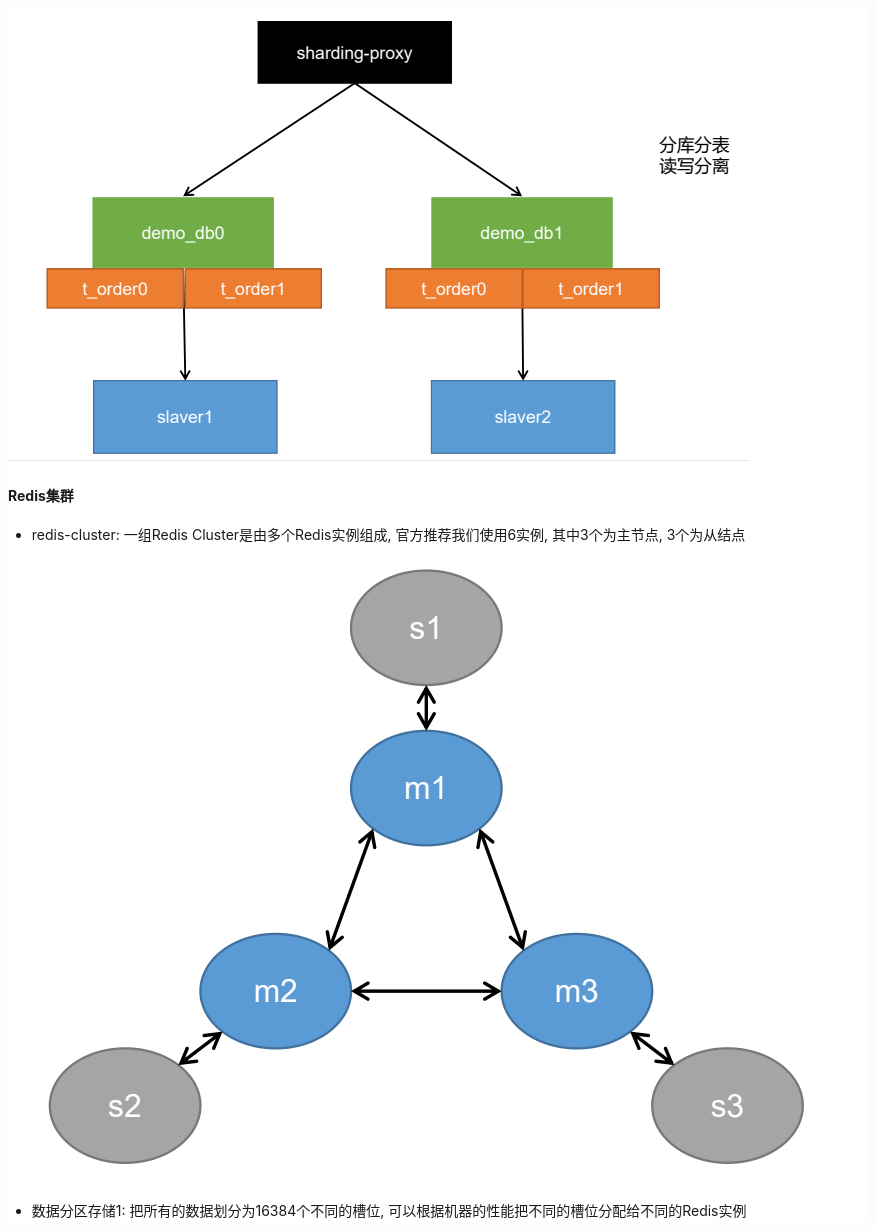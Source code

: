 ![Sharding-Proxy分库分表](https://github.com/CyS2020/SpringCloud-Mall/blob/main/resources/Sharding-Proxy%E5%88%86%E5%BA%93%E5%88%86%E8%A1%A8.PNG?raw=true) 

#### Redis集群
- redis-cluster: 一组Redis Cluster是由多个Redis实例组成, 官方推荐我们使用6实例, 其中3个为主节点, 3个为从结点 <br/>
![redis集群实践](https://github.com/CyS2020/SpringCloud-Mall/blob/main/resources/redis%E9%9B%86%E7%BE%A4%E5%AE%9E%E8%B7%B5.PNG?raw=true)
- 数据分区存储1: 把所有的数据划分为16384个不同的槽位, 可以根据机器的性能把不同的槽位分配给不同的Redis实例 <br/>